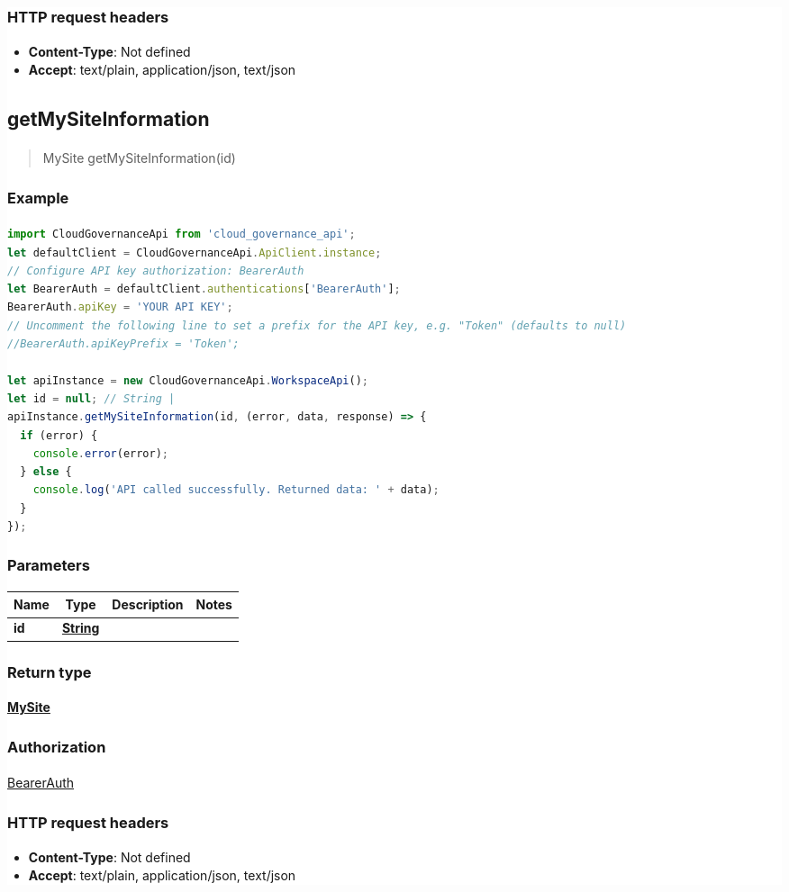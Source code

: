 ### HTTP request headers

- **Content-Type**: Not defined
- **Accept**: text/plain, application/json, text/json


## getMySiteInformation

> MySite getMySiteInformation(id)



### Example

```javascript
import CloudGovernanceApi from 'cloud_governance_api';
let defaultClient = CloudGovernanceApi.ApiClient.instance;
// Configure API key authorization: BearerAuth
let BearerAuth = defaultClient.authentications['BearerAuth'];
BearerAuth.apiKey = 'YOUR API KEY';
// Uncomment the following line to set a prefix for the API key, e.g. "Token" (defaults to null)
//BearerAuth.apiKeyPrefix = 'Token';

let apiInstance = new CloudGovernanceApi.WorkspaceApi();
let id = null; // String | 
apiInstance.getMySiteInformation(id, (error, data, response) => {
  if (error) {
    console.error(error);
  } else {
    console.log('API called successfully. Returned data: ' + data);
  }
});
```

### Parameters


Name | Type | Description  | Notes
------------- | ------------- | ------------- | -------------
 **id** | [**String**](.md)|  | 

### Return type

[**MySite**](MySite.md)

### Authorization

[BearerAuth](../README.md#BearerAuth)

### HTTP request headers

- **Content-Type**: Not defined
- **Accept**: text/plain, application/json, text/json
